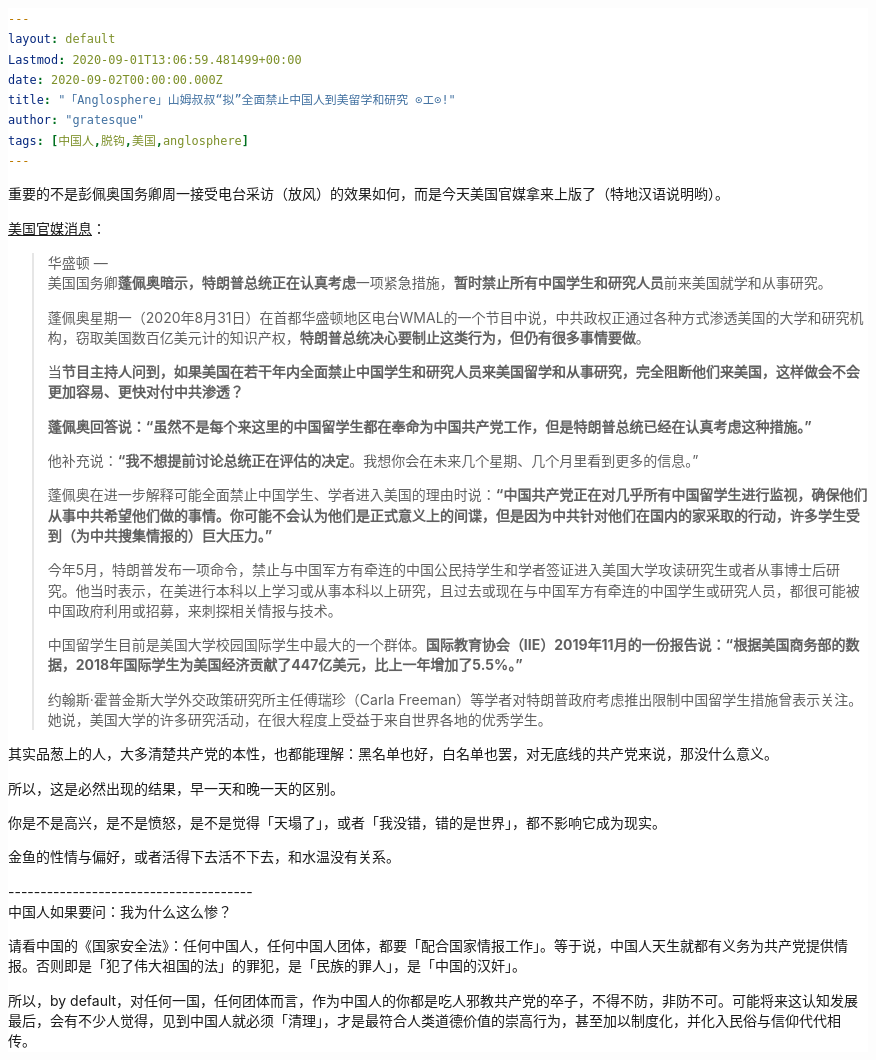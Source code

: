 ```yaml
---
layout: default
Lastmod: 2020-09-01T13:06:59.481499+00:00
date: 2020-09-02T00:00:00.000Z
title: "「Anglosphere」山姆叔叔“拟”全面禁止中国人到美留学和研究 ⊙エ⊙!"
author: "gratesque"
tags: [中国人,脱钩,美国,anglosphere]
---
```


重要的不是彭佩奥国务卿周一接受电台采访（放风）的效果如何，而是今天美国官媒拿来上版了（特地汉语说明哟）。  
  
[美国官媒消息]( "https://www.voachinese.com/a/pompeo-chinese-students-ban-20200901/5565944.html")：  

> 华盛顿 —   
> 美国国务卿**蓬佩奥暗示，特朗普总统正在认真考虑**一项紧急措施，**暂时禁止所有中国学生和研究人员**前来美国就学和从事研究。  
>   
> 蓬佩奥星期一（2020年8月31日）在首都华盛顿地区电台WMAL的一个节目中说，中共政权正通过各种方式渗透美国的大学和研究机构，窃取美国数百亿美元计的知识产权，**特朗普总统决心要制止这类行为，但仍有很多事情要做**。  
>   
> 当**节目主持人问到，如果美国在若干年内全面禁止中国学生和研究人员来美国留学和从事研究，完全阻断他们来美国，这样做会不会更加容易、更快对付中共渗透？**  
>   
> **蓬佩奥回答说：“虽然不是每个来这里的中国留学生都在奉命为中国共产党工作，但是特朗普总统已经在认真考虑这种措施。”**  
>   
> 他补充说：**“我不想提前讨论总统正在评估的决定**。我想你会在未来几个星期、几个月里看到更多的信息。”  
>   
> 蓬佩奥在进一步解释可能全面禁止中国学生、学者进入美国的理由时说：**“中国共产党正在对几乎所有中国留学生进行监视，确保他们从事中共希望他们做的事情。你可能不会认为他们是正式意义上的间谍，但是因为中共针对他们在国内的家采取的行动，许多学生受到（为中共搜集情报的）巨大压力。”**  
>   
> 今年5月，特朗普发布一项命令，禁止与中国军方有牵连的中国公民持学生和学者签证进入美国大学攻读研究生或者从事博士后研究。他当时表示，在美进行本科以上学习或从事本科以上研究，且过去或现在与中国军方有牵连的中国学生或研究人员，都很可能被中国政府利用或招募，来刺探相关情报与技术。  
>   
> 中国留学生目前是美国大学校园国际学生中最大的一个群体。**国际教育协会（IIE）2019年11月的一份报告说：“根据美国商务部的数据，2018年国际学生为美国经济贡献了447亿美元，比上一年增加了5.5%。”**  
>   
> 约翰斯·霍普金斯大学外交政策研究所主任傅瑞珍（Carla Freeman）等学者对特朗普政府考虑推出限制中国留学生措施曾表示关注。她说，美国大学的许多研究活动，在很大程度上受益于来自世界各地的优秀学生。

  
  
其实品葱上的人，大多清楚共产党的本性，也都能理解：黑名单也好，白名单也罢，对无底线的共产党来说，那没什么意义。  
  
所以，这是必然出现的结果，早一天和晚一天的区别。  
  
你是不是高兴，是不是愤怒，是不是觉得「天塌了」，或者「我没错，错的是世界」，都不影响它成为现实。  
  
金鱼的性情与偏好，或者活得下去活不下去，和水温没有关系。  
  
\--------------------------------------  
中国人如果要问：我为什么这么惨？  
  
请看中国的《国家安全法》：任何中国人，任何中国人团体，都要「配合国家情报工作」。等于说，中国人天生就都有义务为共产党提供情报。否则即是「犯了伟大祖国的法」的罪犯，是「民族的罪人」，是「中国的汉奸」。  
  
所以，by default，对任何一国，任何团体而言，作为中国人的你都是吃人邪教共产党的卒子，不得不防，非防不可。可能将来这认知发展最后，会有不少人觉得，见到中国人就必须「清理」，才是最符合人类道德价值的崇高行为，甚至加以制度化，并化入民俗与信仰代代相传。  
  